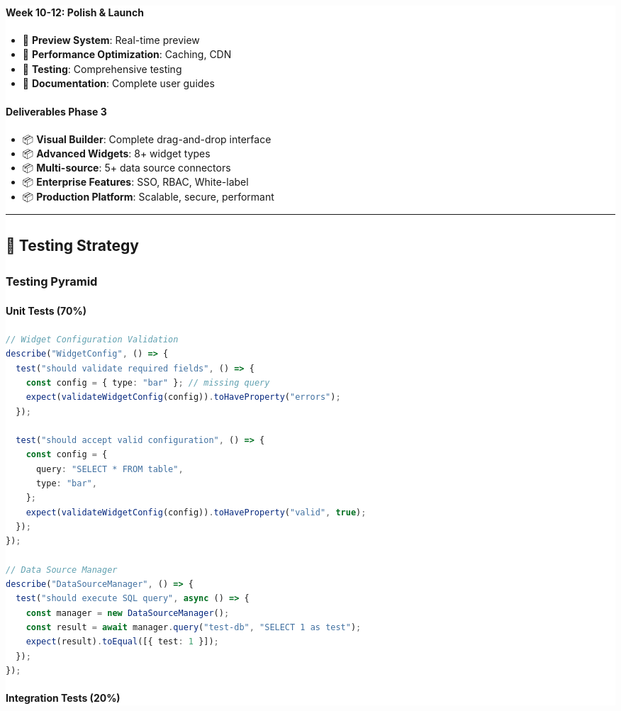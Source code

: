 #### Week 10-12: Polish & Launch

- 🔄 **Preview System**: Real-time preview
- 🔄 **Performance Optimization**: Caching, CDN
- 🔄 **Testing**: Comprehensive testing
- 🔄 **Documentation**: Complete user guides

#### Deliverables Phase 3

- 📦 **Visual Builder**: Complete drag-and-drop interface
- 📦 **Advanced Widgets**: 8+ widget types
- 📦 **Multi-source**: 5+ data source connectors
- 📦 **Enterprise Features**: SSO, RBAC, White-label
- 📦 **Production Platform**: Scalable, secure, performant

---

## 🧪 Testing Strategy

### Testing Pyramid

#### Unit Tests (70%)

```typescript
// Widget Configuration Validation
describe("WidgetConfig", () => {
  test("should validate required fields", () => {
    const config = { type: "bar" }; // missing query
    expect(validateWidgetConfig(config)).toHaveProperty("errors");
  });

  test("should accept valid configuration", () => {
    const config = {
      query: "SELECT * FROM table",
      type: "bar",
    };
    expect(validateWidgetConfig(config)).toHaveProperty("valid", true);
  });
});

// Data Source Manager
describe("DataSourceManager", () => {
  test("should execute SQL query", async () => {
    const manager = new DataSourceManager();
    const result = await manager.query("test-db", "SELECT 1 as test");
    expect(result).toEqual([{ test: 1 }]);
  });
});
```

#### Integration Tests (20%)
